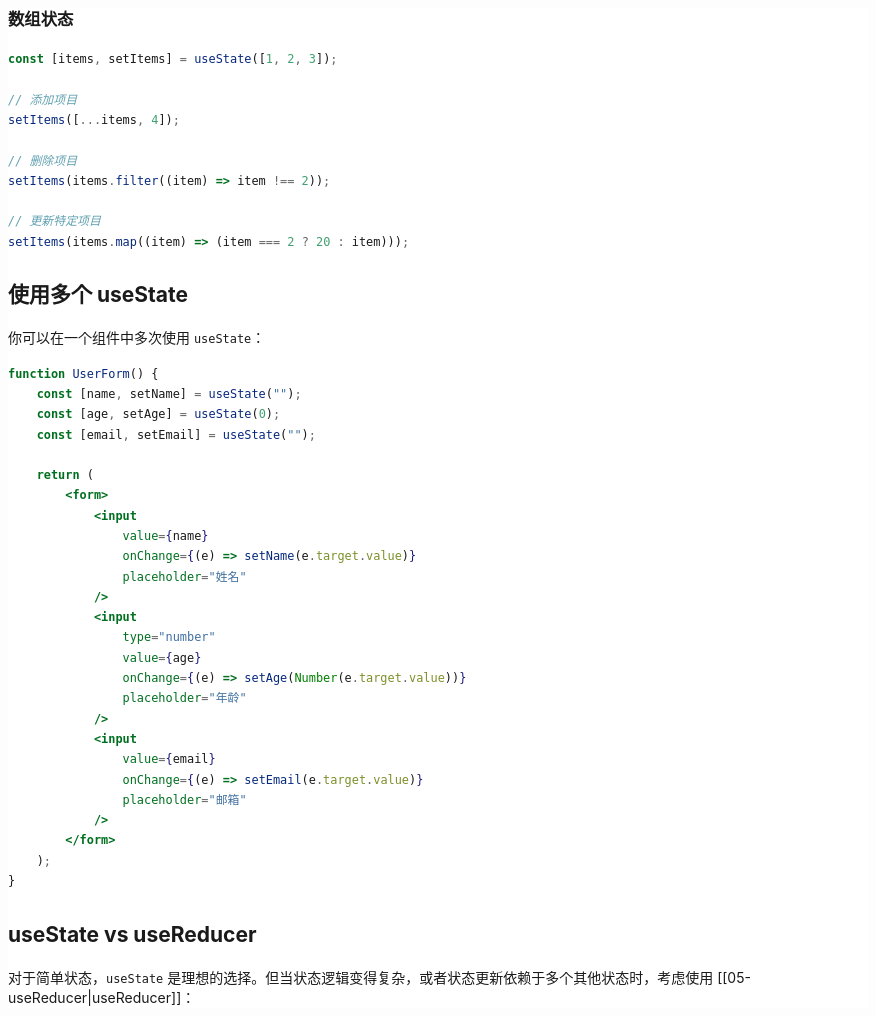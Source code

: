### 数组状态

```jsx
const [items, setItems] = useState([1, 2, 3]);

// 添加项目
setItems([...items, 4]);

// 删除项目
setItems(items.filter((item) => item !== 2));

// 更新特定项目
setItems(items.map((item) => (item === 2 ? 20 : item)));
```

## 使用多个 useState

你可以在一个组件中多次使用 `useState`：

```jsx
function UserForm() {
    const [name, setName] = useState("");
    const [age, setAge] = useState(0);
    const [email, setEmail] = useState("");

    return (
        <form>
            <input
                value={name}
                onChange={(e) => setName(e.target.value)}
                placeholder="姓名"
            />
            <input
                type="number"
                value={age}
                onChange={(e) => setAge(Number(e.target.value))}
                placeholder="年龄"
            />
            <input
                value={email}
                onChange={(e) => setEmail(e.target.value)}
                placeholder="邮箱"
            />
        </form>
    );
}
```

## useState vs useReducer

对于简单状态，`useState` 是理想的选择。但当状态逻辑变得复杂，或者状态更新依赖于多个其他状态时，考虑使用 [[05-useReducer|useReducer]]：
